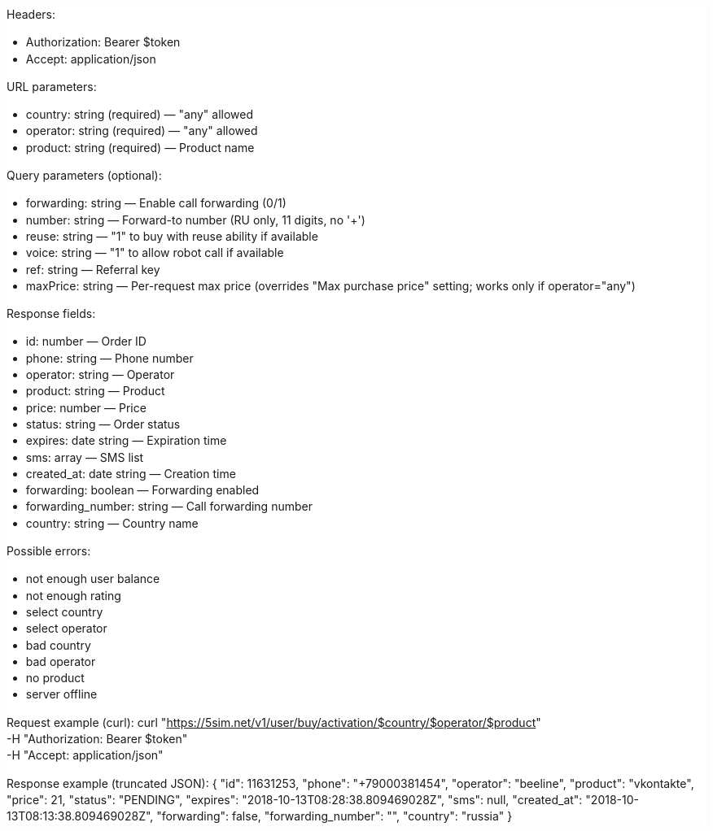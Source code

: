 Headers:
- Authorization: Bearer $token
- Accept: application/json

URL parameters:
- country: string (required) — "any" allowed
- operator: string (required) — "any" allowed
- product: string (required) — Product name

Query parameters (optional):
- forwarding: string — Enable call forwarding (0/1)
- number: string — Forward-to number (RU only, 11 digits, no '+')
- reuse: string — "1" to buy with reuse ability if available
- voice: string — "1" to allow robot call if available
- ref: string — Referral key
- maxPrice: string — Per-request max price (overrides "Max purchase price" setting; works only if operator="any")

Response fields:
- id: number — Order ID
- phone: string — Phone number
- operator: string — Operator
- product: string — Product
- price: number — Price
- status: string — Order status
- expires: date string — Expiration time
- sms: array — SMS list
- created_at: date string — Creation time
- forwarding: boolean — Forwarding enabled
- forwarding_number: string — Call forwarding number
- country: string — Country name

Possible errors:
- not enough user balance
- not enough rating
- select country
- select operator
- bad country
- bad operator
- no product
- server offline

Request example (curl):
curl "https://5sim.net/v1/user/buy/activation/$country/$operator/$product" \
  -H "Authorization: Bearer $token" \
  -H "Accept: application/json"

Response example (truncated JSON):
{
  "id": 11631253,
  "phone": "+79000381454",
  "operator": "beeline",
  "product": "vkontakte",
  "price": 21,
  "status": "PENDING",
  "expires": "2018-10-13T08:28:38.809469028Z",
  "sms": null,
  "created_at": "2018-10-13T08:13:38.809469028Z",
  "forwarding": false,
  "forwarding_number": "",
  "country": "russia"
}
